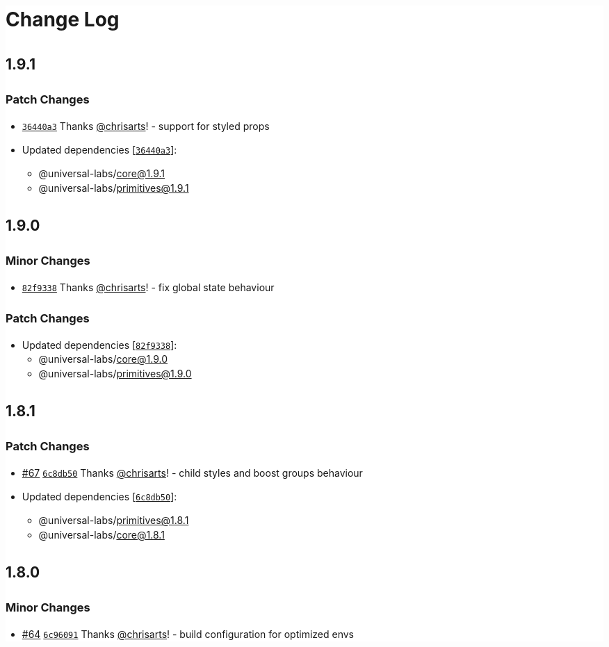# Change Log

## 1.9.1

### Patch Changes

- [`36440a3`](https://github.com/react-universal/tailwind/commit/36440a3c7e37f1c775793f90dc6b958d180c4302) Thanks [@chrisarts](https://github.com/chrisarts)! - support for styled props

- Updated dependencies [[`36440a3`](https://github.com/react-universal/tailwind/commit/36440a3c7e37f1c775793f90dc6b958d180c4302)]:
  - @universal-labs/core@1.9.1
  - @universal-labs/primitives@1.9.1

## 1.9.0

### Minor Changes

- [`82f9338`](https://github.com/react-universal/tailwind/commit/82f9338e74c64e839757432fad335f989328df7f) Thanks [@chrisarts](https://github.com/chrisarts)! - fix global state behaviour

### Patch Changes

- Updated dependencies [[`82f9338`](https://github.com/react-universal/tailwind/commit/82f9338e74c64e839757432fad335f989328df7f)]:
  - @universal-labs/core@1.9.0
  - @universal-labs/primitives@1.9.0

## 1.8.1

### Patch Changes

- [#67](https://github.com/react-universal/tailwind/pull/67) [`6c8db50`](https://github.com/react-universal/tailwind/commit/6c8db50148037d10927f9ec823f870be2c7d409d) Thanks [@chrisarts](https://github.com/chrisarts)! - child styles and boost groups behaviour

- Updated dependencies [[`6c8db50`](https://github.com/react-universal/tailwind/commit/6c8db50148037d10927f9ec823f870be2c7d409d)]:
  - @universal-labs/primitives@1.8.1
  - @universal-labs/core@1.8.1

## 1.8.0

### Minor Changes

- [#64](https://github.com/react-universal/tailwind/pull/64) [`6c96091`](https://github.com/react-universal/tailwind/commit/6c960916351d38e6f5ba01d1158a7a8faf49da4a) Thanks [@chrisarts](https://github.com/chrisarts)! - build configuration for optimized envs
